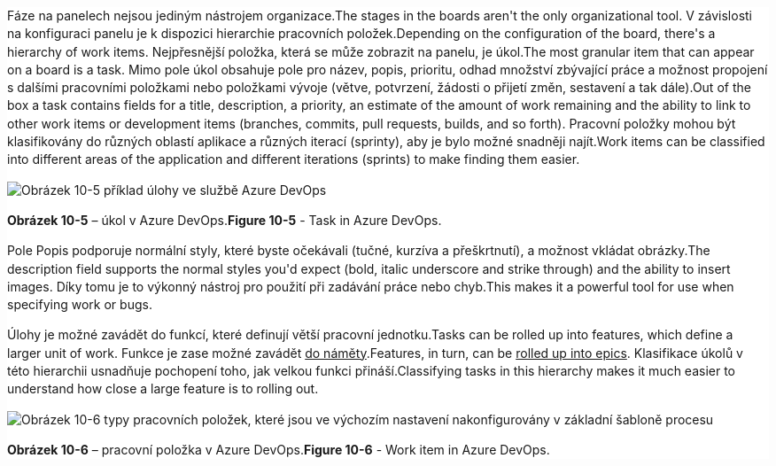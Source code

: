 <span data-ttu-id="1b707-288">Fáze na panelech nejsou jediným nástrojem organizace.</span><span class="sxs-lookup"><span data-stu-id="1b707-288">The stages in the boards aren't the only organizational tool.</span></span> <span data-ttu-id="1b707-289">V závislosti na konfiguraci panelu je k dispozici hierarchie pracovních položek.</span><span class="sxs-lookup"><span data-stu-id="1b707-289">Depending on the configuration of the board, there's a hierarchy of work items.</span></span> <span data-ttu-id="1b707-290">Nejpřesnější položka, která se může zobrazit na panelu, je úkol.</span><span class="sxs-lookup"><span data-stu-id="1b707-290">The most granular item that can appear on a board is a task.</span></span> <span data-ttu-id="1b707-291">Mimo pole úkol obsahuje pole pro název, popis, prioritu, odhad množství zbývající práce a možnost propojení s dalšími pracovními položkami nebo položkami vývoje (větve, potvrzení, žádosti o přijetí změn, sestavení a tak dále).</span><span class="sxs-lookup"><span data-stu-id="1b707-291">Out of the box a task contains fields for a title, description, a priority, an estimate of the amount of work remaining and the ability to link to other work items or development items (branches, commits, pull requests, builds, and so forth).</span></span> <span data-ttu-id="1b707-292">Pracovní položky mohou být klasifikovány do různých oblastí aplikace a různých iterací (sprinty), aby je bylo možné snadněji najít.</span><span class="sxs-lookup"><span data-stu-id="1b707-292">Work items can be classified into different areas of the application and different iterations (sprints) to make finding them easier.</span></span>

![Obrázek 10-5 příklad úlohy ve službě Azure DevOps](./media/task-details.png)

<span data-ttu-id="1b707-294">**Obrázek 10-5** – úkol v Azure DevOps.</span><span class="sxs-lookup"><span data-stu-id="1b707-294">**Figure 10-5** - Task in Azure DevOps.</span></span>

<span data-ttu-id="1b707-295">Pole Popis podporuje normální styly, které byste očekávali (tučné, kurzíva a přeškrtnutí), a možnost vkládat obrázky.</span><span class="sxs-lookup"><span data-stu-id="1b707-295">The description field supports the normal styles you'd expect (bold, italic underscore and strike through) and the ability to insert images.</span></span> <span data-ttu-id="1b707-296">Díky tomu je to výkonný nástroj pro použití při zadávání práce nebo chyb.</span><span class="sxs-lookup"><span data-stu-id="1b707-296">This makes it a powerful tool for use when specifying work or bugs.</span></span>

<span data-ttu-id="1b707-297">Úlohy je možné zavádět do funkcí, které definují větší pracovní jednotku.</span><span class="sxs-lookup"><span data-stu-id="1b707-297">Tasks can be rolled up into features, which define a larger unit of work.</span></span> <span data-ttu-id="1b707-298">Funkce je zase možné zavádět [do náměty](https://docs.microsoft.com/azure/devops/boards/backlogs/define-features-epics?view=azure-devops).</span><span class="sxs-lookup"><span data-stu-id="1b707-298">Features, in turn, can be [rolled up into epics](https://docs.microsoft.com/azure/devops/boards/backlogs/define-features-epics?view=azure-devops).</span></span> <span data-ttu-id="1b707-299">Klasifikace úkolů v této hierarchii usnadňuje pochopení toho, jak velkou funkci přináší.</span><span class="sxs-lookup"><span data-stu-id="1b707-299">Classifying tasks in this hierarchy makes it much easier to understand how close a large feature is to rolling out.</span></span>

![Obrázek 10-6 typy pracovních položek, které jsou ve výchozím nastavení nakonfigurovány v základní šabloně procesu](./media/board-issue-types.png)

<span data-ttu-id="1b707-301">**Obrázek 10-6** – pracovní položka v Azure DevOps.</span><span class="sxs-lookup"><span data-stu-id="1b707-301">**Figure 10-6** - Work item in Azure DevOps.</span></span>
